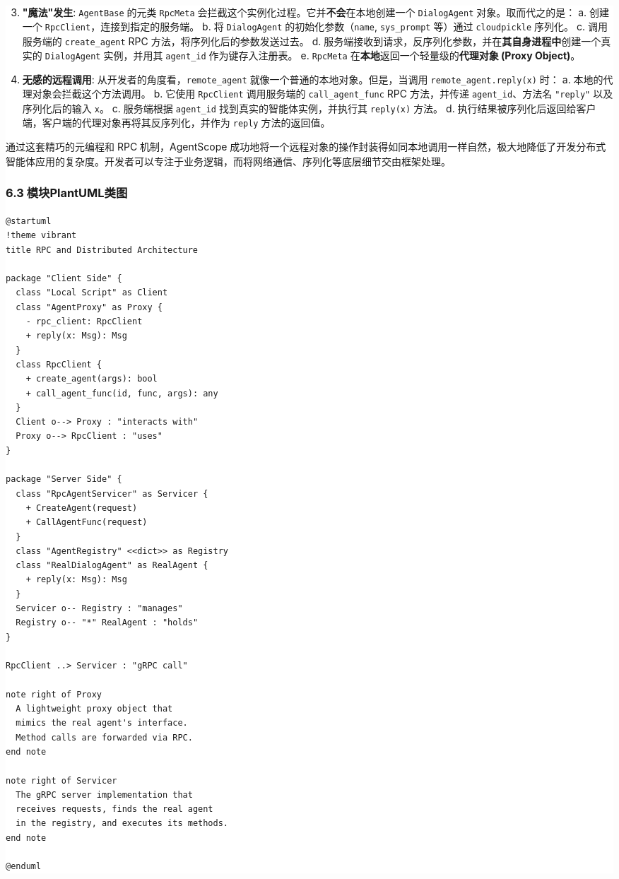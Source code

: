 3.  **"魔法"发生**: `AgentBase` 的元类 `RpcMeta` 会拦截这个实例化过程。它并**不会**在本地创建一个 `DialogAgent` 对象。取而代之的是：
    a. 创建一个 `RpcClient`，连接到指定的服务端。
    b. 将 `DialogAgent` 的初始化参数（`name`, `sys_prompt` 等）通过 `cloudpickle` 序列化。
    c. 调用服务端的 `create_agent` RPC 方法，将序列化后的参数发送过去。
    d. 服务端接收到请求，反序列化参数，并在**其自身进程中**创建一个真实的 `DialogAgent` 实例，并用其 `agent_id` 作为键存入注册表。
    e. `RpcMeta` 在**本地**返回一个轻量级的**代理对象 (Proxy Object)**。

4.  **无感的远程调用**: 从开发者的角度看，`remote_agent` 就像一个普通的本地对象。但是，当调用 `remote_agent.reply(x)` 时：
    a. 本地的代理对象会拦截这个方法调用。
    b. 它使用 `RpcClient` 调用服务端的 `call_agent_func` RPC 方法，并传递 `agent_id`、方法名 `"reply"` 以及序列化后的输入 `x`。
    c. 服务端根据 `agent_id` 找到真实的智能体实例，并执行其 `reply(x)` 方法。
    d. 执行结果被序列化后返回给客户端，客户端的代理对象再将其反序列化，并作为 `reply` 方法的返回值。

通过这套精巧的元编程和 RPC 机制，AgentScope 成功地将一个远程对象的操作封装得如同本地调用一样自然，极大地降低了开发分布式智能体应用的复杂度。开发者可以专注于业务逻辑，而将网络通信、序列化等底层细节交由框架处理。

### 6.3 模块PlantUML类图
```plantuml
@startuml
!theme vibrant
title RPC and Distributed Architecture

package "Client Side" {
  class "Local Script" as Client
  class "AgentProxy" as Proxy {
    - rpc_client: RpcClient
    + reply(x: Msg): Msg
  }
  class RpcClient {
    + create_agent(args): bool
    + call_agent_func(id, func, args): any
  }
  Client o--> Proxy : "interacts with"
  Proxy o--> RpcClient : "uses"
}

package "Server Side" {
  class "RpcAgentServicer" as Servicer {
    + CreateAgent(request)
    + CallAgentFunc(request)
  }
  class "AgentRegistry" <<dict>> as Registry
  class "RealDialogAgent" as RealAgent {
    + reply(x: Msg): Msg
  }
  Servicer o-- Registry : "manages"
  Registry o-- "*" RealAgent : "holds"
}

RpcClient ..> Servicer : "gRPC call"

note right of Proxy
  A lightweight proxy object that
  mimics the real agent's interface.
  Method calls are forwarded via RPC.
end note

note right of Servicer
  The gRPC server implementation that
  receives requests, finds the real agent
  in the registry, and executes its methods.
end note

@enduml
```